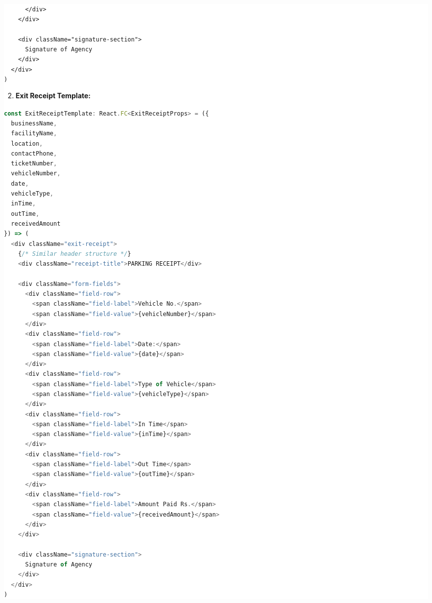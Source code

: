 ```
      </div>
    </div>
    
    <div className="signature-section">
      Signature of Agency
    </div>
  </div>
)
```

2. **Exit Receipt Template:**
```typescript
const ExitReceiptTemplate: React.FC<ExitReceiptProps> = ({
  businessName,
  facilityName,
  location,
  contactPhone,
  ticketNumber,
  vehicleNumber,
  date,
  vehicleType,
  inTime,
  outTime,
  receivedAmount
}) => (
  <div className="exit-receipt">
    {/* Similar header structure */}
    <div className="receipt-title">PARKING RECEIPT</div>
    
    <div className="form-fields">
      <div className="field-row">
        <span className="field-label">Vehicle No.</span>
        <span className="field-value">{vehicleNumber}</span>
      </div>
      <div className="field-row">
        <span className="field-label">Date:</span>
        <span className="field-value">{date}</span>
      </div>
      <div className="field-row">
        <span className="field-label">Type of Vehicle</span>
        <span className="field-value">{vehicleType}</span>
      </div>
      <div className="field-row">
        <span className="field-label">In Time</span>
        <span className="field-value">{inTime}</span>
      </div>
      <div className="field-row">
        <span className="field-label">Out Time</span>
        <span className="field-value">{outTime}</span>
      </div>
      <div className="field-row">
        <span className="field-label">Amount Paid Rs.</span>
        <span className="field-value">{receivedAmount}</span>
      </div>
    </div>
    
    <div className="signature-section">
      Signature of Agency
    </div>
  </div>
)
```
